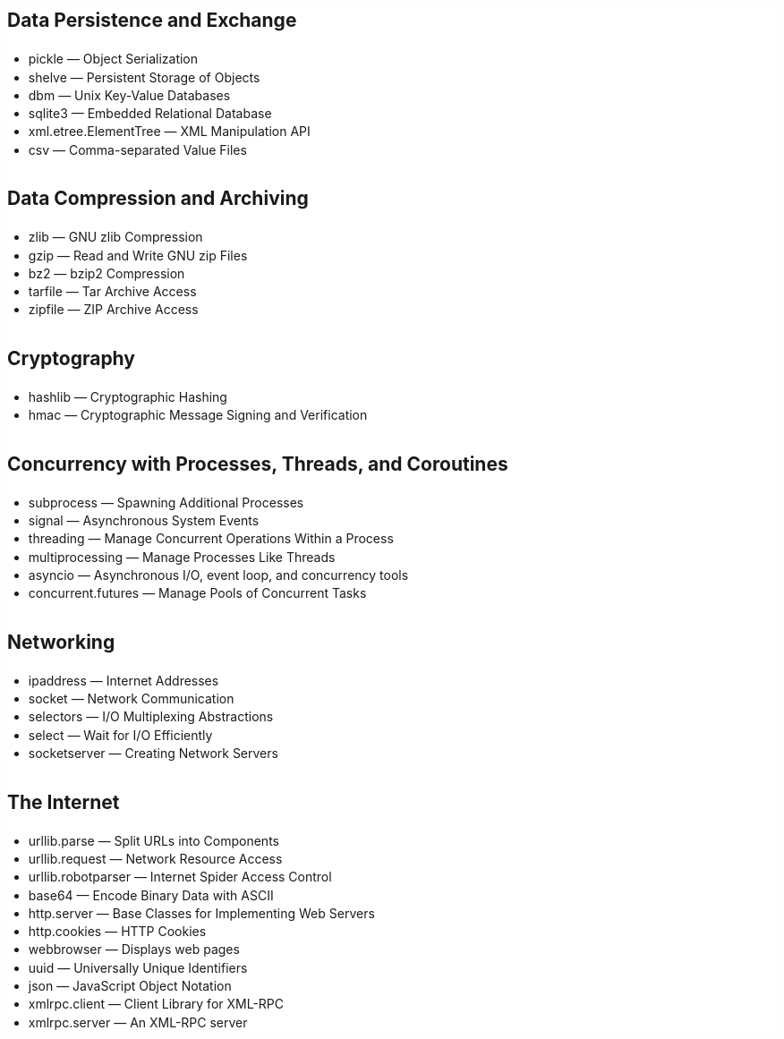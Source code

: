 ## Data Persistence and Exchange
- pickle — Object Serialization
- shelve — Persistent Storage of Objects
- dbm — Unix Key-Value Databases
- sqlite3 — Embedded Relational Database
- xml.etree.ElementTree — XML Manipulation API
- csv — Comma-separated Value Files

## Data Compression and Archiving
- zlib — GNU zlib Compression
- gzip — Read and Write GNU zip Files
- bz2 — bzip2 Compression
- tarfile — Tar Archive Access
- zipfile — ZIP Archive Access

## Cryptography
- hashlib — Cryptographic Hashing
- hmac — Cryptographic Message Signing and Verification

## Concurrency with Processes, Threads, and Coroutines
- subprocess — Spawning Additional Processes
- signal — Asynchronous System Events
- threading — Manage Concurrent Operations Within a Process
- multiprocessing — Manage Processes Like Threads
- asyncio — Asynchronous I/O, event loop, and concurrency tools
- concurrent.futures — Manage Pools of Concurrent Tasks

## Networking
- ipaddress — Internet Addresses
- socket — Network Communication
- selectors — I/O Multiplexing Abstractions
- select — Wait for I/O Efficiently
- socketserver — Creating Network Servers

## The Internet
- urllib.parse — Split URLs into Components
- urllib.request — Network Resource Access
- urllib.robotparser — Internet Spider Access Control
- base64 — Encode Binary Data with ASCII
- http.server — Base Classes for Implementing Web Servers
- http.cookies — HTTP Cookies
- webbrowser — Displays web pages
- uuid — Universally Unique Identifiers
- json — JavaScript Object Notation
- xmlrpc.client — Client Library for XML-RPC
- xmlrpc.server — An XML-RPC server

